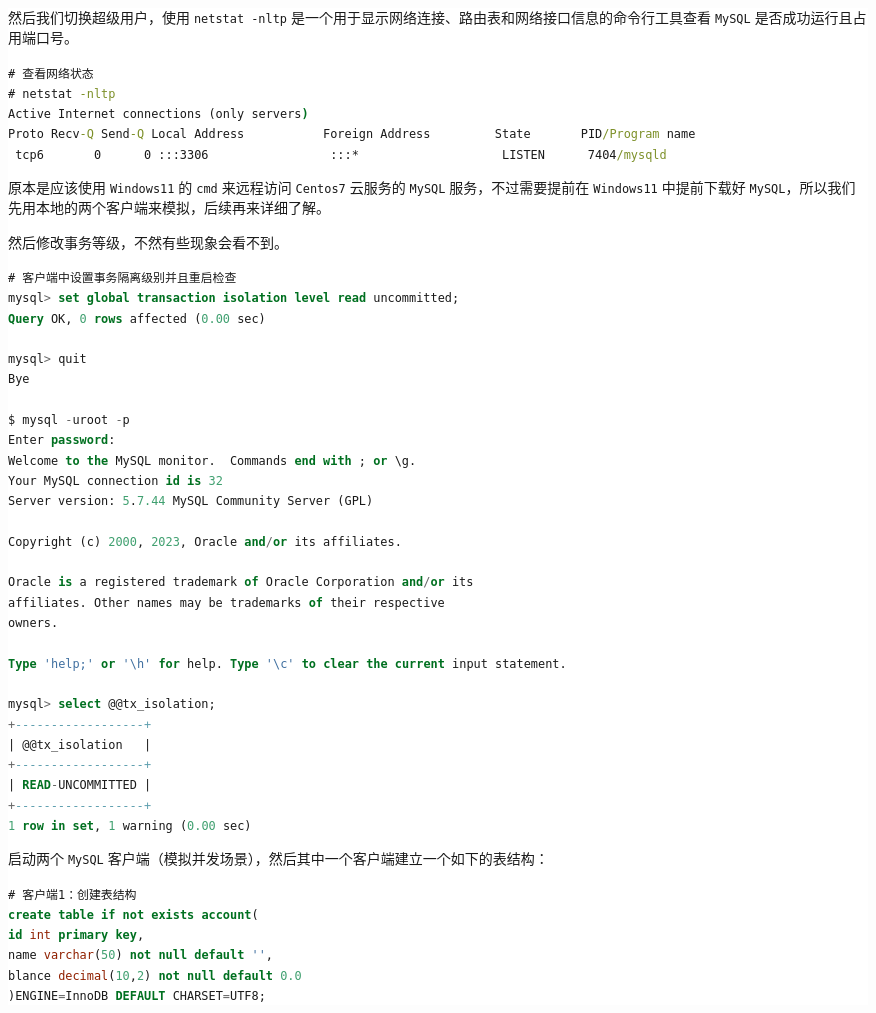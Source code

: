 然后我们切换超级用户，使用 `netstat -nltp` 是一个用于显示网络连接、路由表和网络接口信息的命令行工具查看 `MySQL` 是否成功运行且占用端口号。

```cmd
# 查看网络状态
# netstat -nltp
Active Internet connections (only servers)
Proto Recv-Q Send-Q Local Address           Foreign Address         State       PID/Program name    
 tcp6       0      0 :::3306                 :::*                    LISTEN      7404/mysqld         
```

原本是应该使用 `Windows11` 的 `cmd` 来远程访问 `Centos7` 云服务的 `MySQL` 服务，不过需要提前在 `Windows11` 中提前下载好 `MySQL`，所以我们先用本地的两个客户端来模拟，后续再来详细了解。

然后修改事务等级，不然有些现象会看不到。

```sql
# 客户端中设置事务隔离级别并且重启检查
mysql> set global transaction isolation level read uncommitted;
Query OK, 0 rows affected (0.00 sec)

mysql> quit
Bye

$ mysql -uroot -p
Enter password: 
Welcome to the MySQL monitor.  Commands end with ; or \g.
Your MySQL connection id is 32
Server version: 5.7.44 MySQL Community Server (GPL)

Copyright (c) 2000, 2023, Oracle and/or its affiliates.

Oracle is a registered trademark of Oracle Corporation and/or its
affiliates. Other names may be trademarks of their respective
owners.

Type 'help;' or '\h' for help. Type '\c' to clear the current input statement.

mysql> select @@tx_isolation;
+------------------+
| @@tx_isolation   |
+------------------+
| READ-UNCOMMITTED |
+------------------+
1 row in set, 1 warning (0.00 sec)
```

启动两个 `MySQL` 客户端（模拟并发场景），然后其中一个客户端建立一个如下的表结构：

```sql
# 客户端1：创建表结构
create table if not exists account(
id int primary key,
name varchar(50) not null default '',
blance decimal(10,2) not null default 0.0
)ENGINE=InnoDB DEFAULT CHARSET=UTF8;
```
